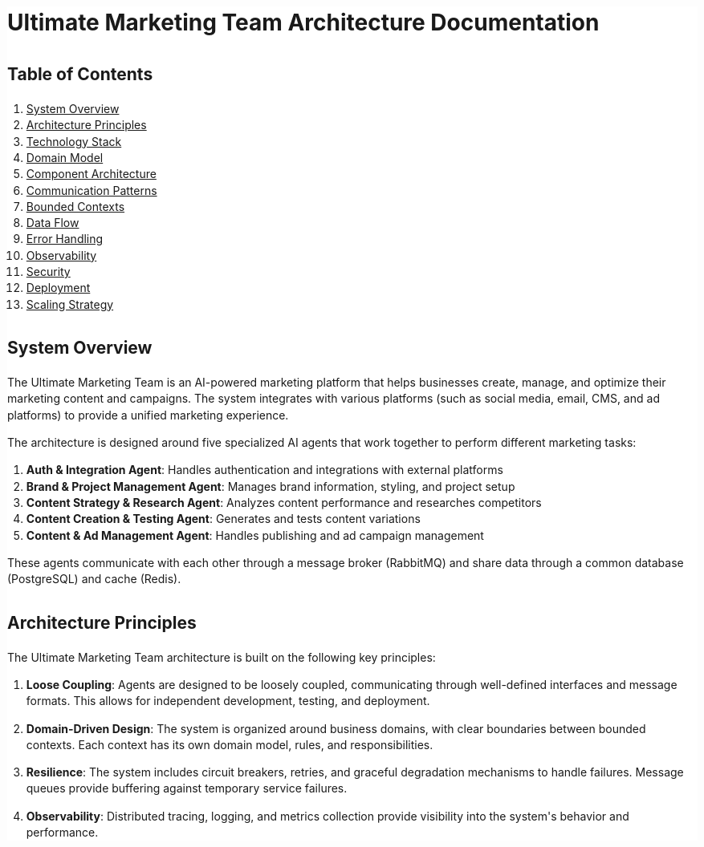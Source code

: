 # Ultimate Marketing Team Architecture Documentation

## Table of Contents

1. [System Overview](#system-overview)
2. [Architecture Principles](#architecture-principles)
3. [Technology Stack](#technology-stack)
4. [Domain Model](#domain-model)
5. [Component Architecture](#component-architecture)
6. [Communication Patterns](#communication-patterns)
7. [Bounded Contexts](#bounded-contexts)
8. [Data Flow](#data-flow)
9. [Error Handling](#error-handling)
10. [Observability](#observability)
11. [Security](#security)
12. [Deployment](#deployment)
13. [Scaling Strategy](#scaling-strategy)

## System Overview

The Ultimate Marketing Team is an AI-powered marketing platform that helps businesses create, manage, and optimize their marketing content and campaigns. The system integrates with various platforms (such as social media, email, CMS, and ad platforms) to provide a unified marketing experience.

The architecture is designed around five specialized AI agents that work together to perform different marketing tasks:

1. **Auth & Integration Agent**: Handles authentication and integrations with external platforms
2. **Brand & Project Management Agent**: Manages brand information, styling, and project setup
3. **Content Strategy & Research Agent**: Analyzes content performance and researches competitors
4. **Content Creation & Testing Agent**: Generates and tests content variations
5. **Content & Ad Management Agent**: Handles publishing and ad campaign management

These agents communicate with each other through a message broker (RabbitMQ) and share data through a common database (PostgreSQL) and cache (Redis).

## Architecture Principles

The Ultimate Marketing Team architecture is built on the following key principles:

1. **Loose Coupling**: Agents are designed to be loosely coupled, communicating through well-defined interfaces and message formats. This allows for independent development, testing, and deployment.

2. **Domain-Driven Design**: The system is organized around business domains, with clear boundaries between bounded contexts. Each context has its own domain model, rules, and responsibilities.

3. **Resilience**: The system includes circuit breakers, retries, and graceful degradation mechanisms to handle failures. Message queues provide buffering against temporary service failures.

4. **Observability**: Distributed tracing, logging, and metrics collection provide visibility into the system's behavior and performance.
